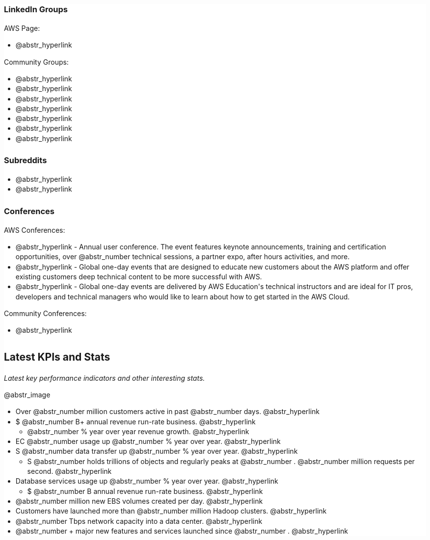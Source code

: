 

### LinkedIn Groups

AWS Page:

  * @abstr_hyperlink 



Community Groups:

  * @abstr_hyperlink 
  * @abstr_hyperlink 
  * @abstr_hyperlink 
  * @abstr_hyperlink 
  * @abstr_hyperlink 
  * @abstr_hyperlink 
  * @abstr_hyperlink 



### Subreddits

  * @abstr_hyperlink 
  * @abstr_hyperlink 



### Conferences

AWS Conferences:

  * @abstr_hyperlink - Annual user conference. The event features keynote announcements, training and certification opportunities, over @abstr_number technical sessions, a partner expo, after hours activities, and more.
  * @abstr_hyperlink - Global one-day events that are designed to educate new customers about the AWS platform and offer existing customers deep technical content to be more successful with AWS.
  * @abstr_hyperlink - Global one-day events are delivered by AWS Education's technical instructors and are ideal for IT pros, developers and technical managers who would like to learn about how to get started in the AWS Cloud.



Community Conferences:

  * @abstr_hyperlink 



## Latest KPIs and Stats

_Latest key performance indicators and other interesting stats._

  


@abstr_image 

  


  * Over @abstr_number million customers active in past @abstr_number days. @abstr_hyperlink 
  * $ @abstr_number B+ annual revenue run-rate business. @abstr_hyperlink 
    * @abstr_number % year over year revenue growth. @abstr_hyperlink 
  * EC @abstr_number usage up @abstr_number % year over year. @abstr_hyperlink 
  * S @abstr_number data transfer up @abstr_number % year over year. @abstr_hyperlink 
    * S @abstr_number holds trillions of objects and regularly peaks at @abstr_number . @abstr_number million requests per second. @abstr_hyperlink 
  * Database services usage up @abstr_number % year over year. @abstr_hyperlink 
    * $ @abstr_number B annual revenue run-rate business. @abstr_hyperlink 
  * @abstr_number million new EBS volumes created per day. @abstr_hyperlink 
  * Customers have launched more than @abstr_number million Hadoop clusters. @abstr_hyperlink 
  * @abstr_number Tbps network capacity into a data center. @abstr_hyperlink 
  * @abstr_number + major new features and services launched since @abstr_number . @abstr_hyperlink 